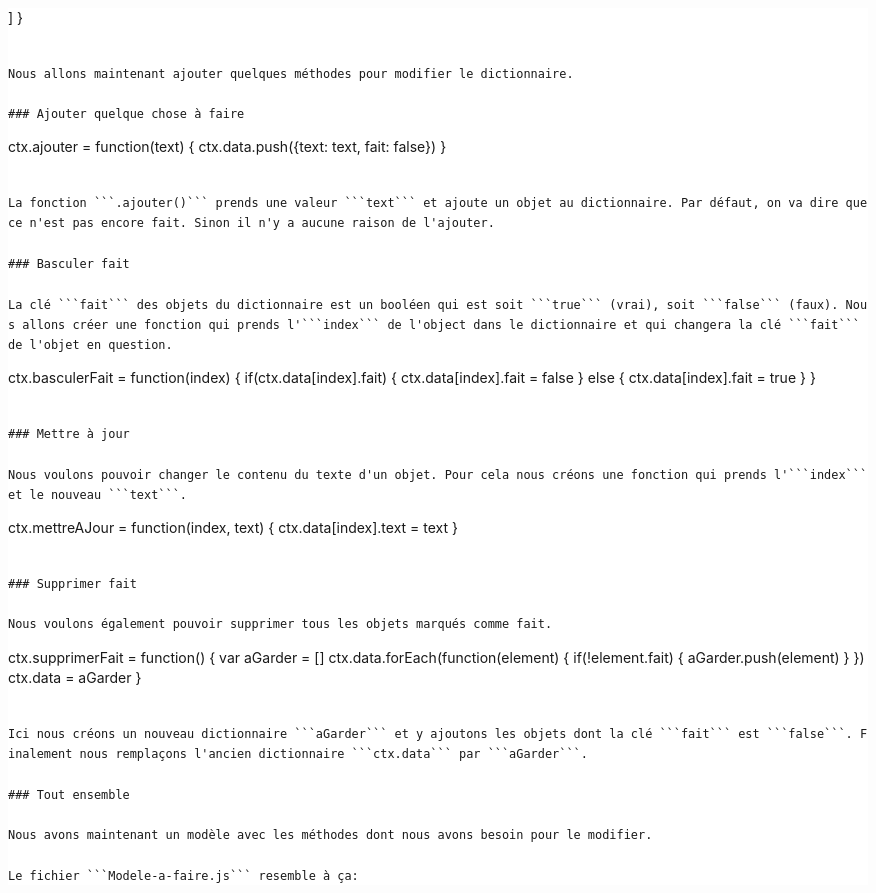  ]
}
```

Nous allons maintenant ajouter quelques méthodes pour modifier le dictionnaire.

### Ajouter quelque chose à faire

```
ctx.ajouter = function(text) {
 ctx.data.push({text: text, fait: false})
}
```

La fonction ```.ajouter()``` prends une valeur ```text``` et ajoute un objet au dictionnaire. Par défaut, on va dire que ce n'est pas encore fait. Sinon il n'y a aucune raison de l'ajouter.

### Basculer fait

La clé ```fait``` des objets du dictionnaire est un booléen qui est soit ```true``` (vrai), soit ```false``` (faux). Nous allons créer une fonction qui prends l'```index``` de l'object dans le dictionnaire et qui changera la clé ```fait``` de l'objet en question.

```
ctx.basculerFait = function(index) {
 if(ctx.data[index].fait) { ctx.data[index].fait = false }
 else { ctx.data[index].fait = true }
}
```

### Mettre à jour

Nous voulons pouvoir changer le contenu du texte d'un objet. Pour cela nous créons une fonction qui prends l'```index``` et le nouveau ```text```.

```
ctx.mettreAJour = function(index, text) {
 ctx.data[index].text = text
}
```

### Supprimer fait

Nous voulons également pouvoir supprimer tous les objets marqués comme fait.

```
ctx.supprimerFait = function() {
 var aGarder = []
 ctx.data.forEach(function(element) {
  if(!element.fait) { aGarder.push(element) }
 })
 ctx.data = aGarder
}
```

Ici nous créons un nouveau dictionnaire ```aGarder``` et y ajoutons les objets dont la clé ```fait``` est ```false```. Finalement nous remplaçons l'ancien dictionnaire ```ctx.data``` par ```aGarder```.

### Tout ensemble

Nous avons maintenant un modèle avec les méthodes dont nous avons besoin pour le modifier. 

Le fichier ```Modele-a-faire.js``` resemble à ça:

```